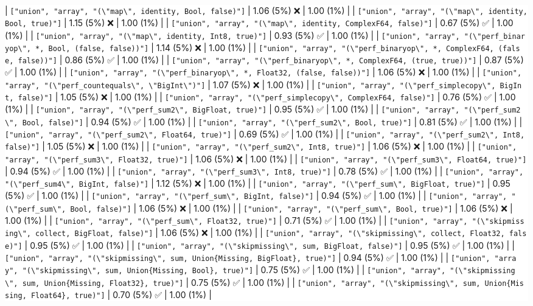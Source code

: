 | `["union", "array", "(\"map\", identity, Bool, false)"]` | 1.06 (5%) :x: | 1.00 (1%)  |
| `["union", "array", "(\"map\", identity, Bool, true)"]` | 1.15 (5%) :x: | 1.00 (1%)  |
| `["union", "array", "(\"map\", identity, ComplexF64, false)"]` | 0.67 (5%) :white_check_mark: | 1.00 (1%)  |
| `["union", "array", "(\"map\", identity, Int8, true)"]` | 0.93 (5%) :white_check_mark: | 1.00 (1%)  |
| `["union", "array", "(\"perf_binaryop\", *, Bool, (false, false))"]` | 1.14 (5%) :x: | 1.00 (1%)  |
| `["union", "array", "(\"perf_binaryop\", *, ComplexF64, (false, false))"]` | 0.86 (5%) :white_check_mark: | 1.00 (1%)  |
| `["union", "array", "(\"perf_binaryop\", *, ComplexF64, (true, true))"]` | 0.87 (5%) :white_check_mark: | 1.00 (1%)  |
| `["union", "array", "(\"perf_binaryop\", *, Float32, (false, false))"]` | 1.06 (5%) :x: | 1.00 (1%)  |
| `["union", "array", "(\"perf_countequals\", \"BigInt\")"]` | 1.07 (5%) :x: | 1.00 (1%)  |
| `["union", "array", "(\"perf_simplecopy\", BigInt, false)"]` | 1.05 (5%) :x: | 1.00 (1%)  |
| `["union", "array", "(\"perf_simplecopy\", ComplexF64, false)"]` | 0.76 (5%) :white_check_mark: | 1.00 (1%)  |
| `["union", "array", "(\"perf_sum2\", BigFloat, true)"]` | 0.95 (5%) :white_check_mark: | 1.00 (1%)  |
| `["union", "array", "(\"perf_sum2\", Bool, false)"]` | 0.94 (5%) :white_check_mark: | 1.00 (1%)  |
| `["union", "array", "(\"perf_sum2\", Bool, true)"]` | 0.81 (5%) :white_check_mark: | 1.00 (1%)  |
| `["union", "array", "(\"perf_sum2\", Float64, true)"]` | 0.69 (5%) :white_check_mark: | 1.00 (1%)  |
| `["union", "array", "(\"perf_sum2\", Int8, false)"]` | 1.05 (5%) :x: | 1.00 (1%)  |
| `["union", "array", "(\"perf_sum2\", Int8, true)"]` | 1.06 (5%) :x: | 1.00 (1%)  |
| `["union", "array", "(\"perf_sum3\", Float32, true)"]` | 1.06 (5%) :x: | 1.00 (1%)  |
| `["union", "array", "(\"perf_sum3\", Float64, true)"]` | 0.94 (5%) :white_check_mark: | 1.00 (1%)  |
| `["union", "array", "(\"perf_sum3\", Int8, true)"]` | 0.78 (5%) :white_check_mark: | 1.00 (1%)  |
| `["union", "array", "(\"perf_sum4\", BigInt, false)"]` | 1.12 (5%) :x: | 1.00 (1%)  |
| `["union", "array", "(\"perf_sum\", BigFloat, true)"]` | 0.95 (5%) :white_check_mark: | 1.00 (1%)  |
| `["union", "array", "(\"perf_sum\", BigInt, false)"]` | 0.94 (5%) :white_check_mark: | 1.00 (1%)  |
| `["union", "array", "(\"perf_sum\", Bool, false)"]` | 1.06 (5%) :x: | 1.00 (1%)  |
| `["union", "array", "(\"perf_sum\", Bool, true)"]` | 1.06 (5%) :x: | 1.00 (1%)  |
| `["union", "array", "(\"perf_sum\", Float32, true)"]` | 0.71 (5%) :white_check_mark: | 1.00 (1%)  |
| `["union", "array", "(\"skipmissing\", collect, BigFloat, false)"]` | 1.06 (5%) :x: | 1.00 (1%)  |
| `["union", "array", "(\"skipmissing\", collect, Float32, false)"]` | 0.95 (5%) :white_check_mark: | 1.00 (1%)  |
| `["union", "array", "(\"skipmissing\", sum, BigFloat, false)"]` | 0.95 (5%) :white_check_mark: | 1.00 (1%)  |
| `["union", "array", "(\"skipmissing\", sum, Union{Missing, BigFloat}, true)"]` | 0.94 (5%) :white_check_mark: | 1.00 (1%)  |
| `["union", "array", "(\"skipmissing\", sum, Union{Missing, Bool}, true)"]` | 0.75 (5%) :white_check_mark: | 1.00 (1%)  |
| `["union", "array", "(\"skipmissing\", sum, Union{Missing, Float32}, true)"]` | 0.75 (5%) :white_check_mark: | 1.00 (1%)  |
| `["union", "array", "(\"skipmissing\", sum, Union{Missing, Float64}, true)"]` | 0.70 (5%) :white_check_mark: | 1.00 (1%)  |
